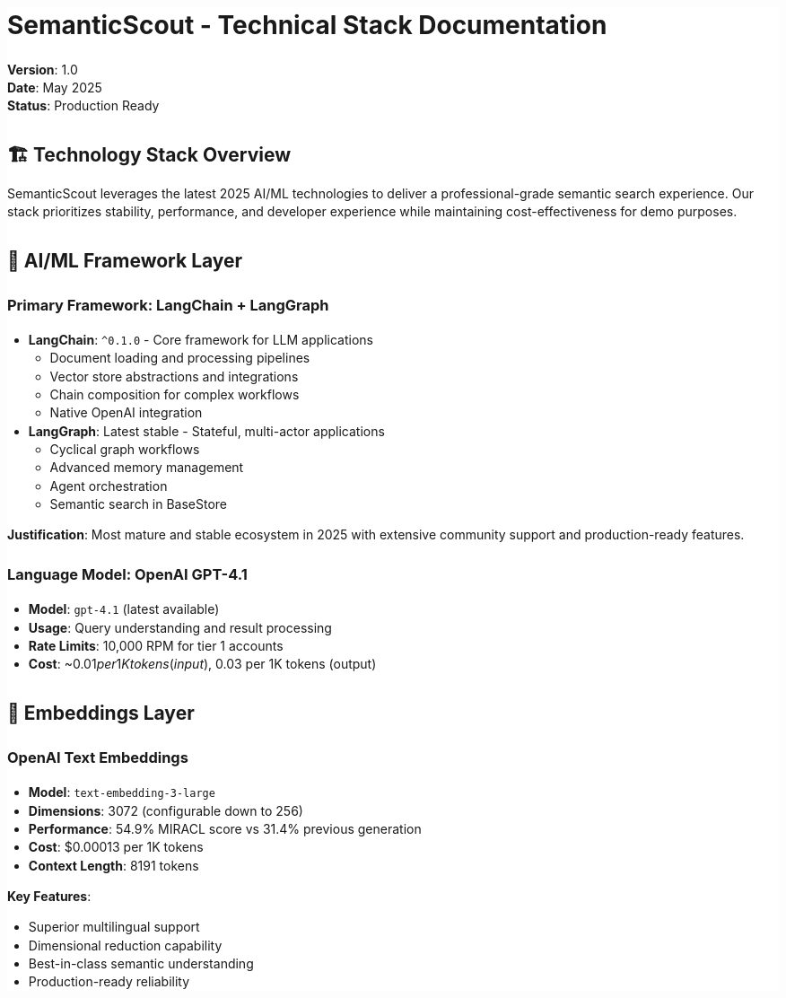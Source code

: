 # SemanticScout - Technical Stack Documentation

**Version**: 1.0  
**Date**: May 2025  
**Status**: Production Ready

## 🏗️ Technology Stack Overview

SemanticScout leverages the latest 2025 AI/ML technologies to deliver a professional-grade semantic search experience. Our stack prioritizes stability, performance, and developer experience while maintaining cost-effectiveness for demo purposes.

## 🧠 AI/ML Framework Layer

### Primary Framework: LangChain + LangGraph

- **LangChain**: `^0.1.0` - Core framework for LLM applications
  - Document loading and processing pipelines
  - Vector store abstractions and integrations
  - Chain composition for complex workflows
  - Native OpenAI integration
- **LangGraph**: Latest stable - Stateful, multi-actor applications
  - Cyclical graph workflows
  - Advanced memory management
  - Agent orchestration
  - Semantic search in BaseStore

**Justification**: Most mature and stable ecosystem in 2025 with extensive community support and production-ready features.

### Language Model: OpenAI GPT-4.1

- **Model**: `gpt-4.1` (latest available)
- **Usage**: Query understanding and result processing
- **Rate Limits**: 10,000 RPM for tier 1 accounts
- **Cost**: ~$0.01 per 1K tokens (input), ~$0.03 per 1K tokens (output)

## 🔢 Embeddings Layer

### OpenAI Text Embeddings

- **Model**: `text-embedding-3-large`
- **Dimensions**: 3072 (configurable down to 256)
- **Performance**: 54.9% MIRACL score vs 31.4% previous generation
- **Cost**: $0.00013 per 1K tokens
- **Context Length**: 8191 tokens

**Key Features**:

- Superior multilingual support
- Dimensional reduction capability
- Best-in-class semantic understanding
- Production-ready reliability
